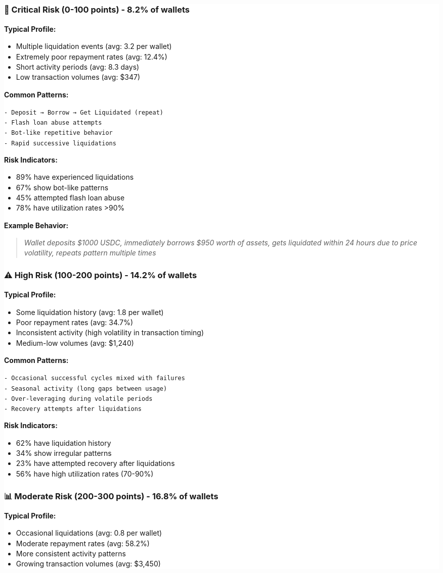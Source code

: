 ### 🚨 Critical Risk (0-100 points) - 8.2% of wallets

**Typical Profile:**
- Multiple liquidation events (avg: 3.2 per wallet)
- Extremely poor repayment rates (avg: 12.4%)
- Short activity periods (avg: 8.3 days)
- Low transaction volumes (avg: $347)

**Common Patterns:**
```
- Deposit → Borrow → Get Liquidated (repeat)
- Flash loan abuse attempts
- Bot-like repetitive behavior
- Rapid successive liquidations
```

**Risk Indicators:**
- 89% have experienced liquidations
- 67% show bot-like patterns
- 45% attempted flash loan abuse
- 78% have utilization rates >90%

**Example Behavior:**
> *Wallet deposits $1000 USDC, immediately borrows $950 worth of assets, gets liquidated within 24 hours due to price volatility, repeats pattern multiple times*

### ⚠️ High Risk (100-200 points) - 14.2% of wallets

**Typical Profile:**
- Some liquidation history (avg: 1.8 per wallet)
- Poor repayment rates (avg: 34.7%)
- Inconsistent activity (high volatility in transaction timing)
- Medium-low volumes (avg: $1,240)

**Common Patterns:**
```
- Occasional successful cycles mixed with failures
- Seasonal activity (long gaps between usage)
- Over-leveraging during volatile periods
- Recovery attempts after liquidations
```

**Risk Indicators:**
- 62% have liquidation history
- 34% show irregular patterns
- 23% have attempted recovery after liquidations
- 56% have high utilization rates (70-90%)

### 📊 Moderate Risk (200-300 points) - 16.8% of wallets

**Typical Profile:**
- Occasional liquidations (avg: 0.8 per wallet)
- Moderate repayment rates (avg: 58.2%)
- More consistent activity patterns
- Growing transaction volumes (avg: $3,450)
